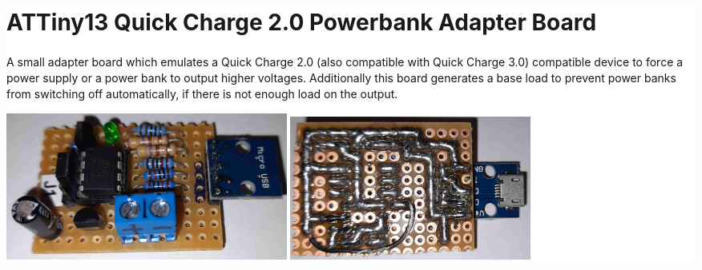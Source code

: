 # ATTiny13 Quick Charge 2.0 Powerbank Adapter Board
A small adapter board which emulates a Quick Charge 2.0 (also compatible with Quick Charge 3.0) compatible device to force a power supply or a power bank to output higher voltages. Additionally this board generates a base load to prevent power banks from switching off automatically, if there is not enough load on the output.

<img src="pictures/QC2_adapter_board_ATTiny_front.jpg" width="350px">
<img src="pictures/QC2_adapter_board_ATTiny_back.jpg" width="300px">
